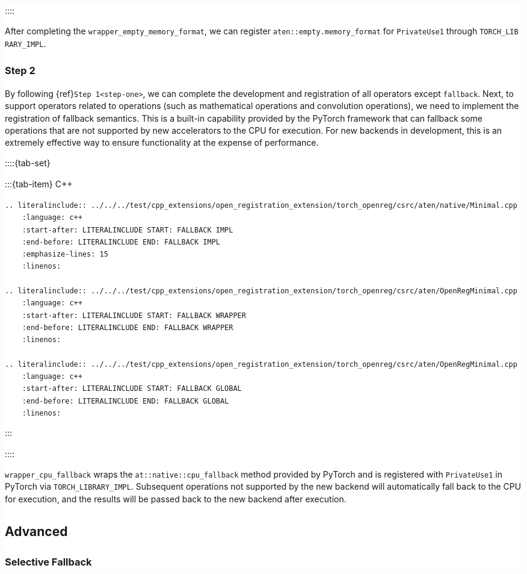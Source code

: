 ::::

After completing the `wrapper_empty_memory_format`, we can register `aten::empty.memory_format` for `PrivateUse1` through `TORCH_LIBRARY_IMPL`.

### Step 2

By following {ref}`Step 1<step-one>`, we can complete the development and registration of all operators except `fallback`. Next, to support operators related to operations (such as mathematical operations and convolution operations), we need to implement the registration of fallback semantics. This is a built-in capability provided by the PyTorch framework that can fallback some operations that are not supported by new accelerators to the CPU for execution. For new backends in development, this is an extremely effective way to ensure functionality at the expense of performance.

::::{tab-set}

:::{tab-item} C++

```{eval-rst}
.. literalinclude:: ../../../test/cpp_extensions/open_registration_extension/torch_openreg/csrc/aten/native/Minimal.cpp
    :language: c++
    :start-after: LITERALINCLUDE START: FALLBACK IMPL
    :end-before: LITERALINCLUDE END: FALLBACK IMPL
    :emphasize-lines: 15
    :linenos:

.. literalinclude:: ../../../test/cpp_extensions/open_registration_extension/torch_openreg/csrc/aten/OpenRegMinimal.cpp
    :language: c++
    :start-after: LITERALINCLUDE START: FALLBACK WRAPPER
    :end-before: LITERALINCLUDE END: FALLBACK WRAPPER
    :linenos:

.. literalinclude:: ../../../test/cpp_extensions/open_registration_extension/torch_openreg/csrc/aten/OpenRegMinimal.cpp
    :language: c++
    :start-after: LITERALINCLUDE START: FALLBACK GLOBAL
    :end-before: LITERALINCLUDE END: FALLBACK GLOBAL
    :linenos:
```

:::

::::

`wrapper_cpu_fallback` wraps the `at::native::cpu_fallback` method provided by PyTorch and is registered with `PrivateUse1` in PyTorch via `TORCH_LIBRARY_IMPL`. Subsequent operations not supported by the new backend will automatically fall back to the CPU for execution, and the results will be passed back to the new backend after execution.

## Advanced

### Selective Fallback
